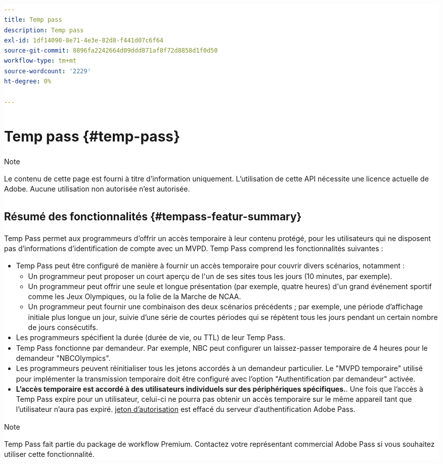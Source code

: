 ```yaml
---
title: Temp pass
description: Temp pass
exl-id: 1df14090-8e71-4e3e-82d8-f441d07c6f64
source-git-commit: 8896fa2242664d09ddd871af8f72d8858d1f0d50
workflow-type: tm+mt
source-wordcount: '2229'
ht-degree: 0%

---
```


# Temp pass {#temp-pass}

>[!NOTE]
>
>Le contenu de cette page est fourni à titre d’information uniquement. L’utilisation de cette API nécessite une licence actuelle de Adobe. Aucune utilisation non autorisée n’est autorisée.

## Résumé des fonctionnalités {#tempass-featur-summary}

Temp Pass permet aux programmeurs d’offrir un accès temporaire à leur contenu protégé, pour les utilisateurs qui ne disposent pas d’informations d’identification de compte avec un MVPD.  Temp Pass comprend les fonctionnalités suivantes :

* Temp Pass peut être configuré de manière à fournir un accès temporaire pour couvrir divers scénarios, notamment :
   * Un programmeur peut proposer un court aperçu de l&#39;un de ses sites tous les jours (10 minutes, par exemple).
   * Un programmeur peut offrir une seule et longue présentation (par exemple, quatre heures) d&#39;un grand événement sportif comme les Jeux Olympiques, ou la folie de la Marche de NCAA.
   * Un programmeur peut fournir une combinaison des deux scénarios précédents ; par exemple, une période d’affichage initiale plus longue un jour, suivie d’une série de courtes périodes qui se répètent tous les jours pendant un certain nombre de jours consécutifs.
* Les programmeurs spécifient la durée (durée de vie, ou TTL) de leur Temp Pass.
* Temp Pass fonctionne par demandeur.  Par exemple, NBC peut configurer un laissez-passer temporaire de 4 heures pour le demandeur &quot;NBCOlympics&quot;.
* Les programmeurs peuvent réinitialiser tous les jetons accordés à un demandeur particulier.  Le &quot;MVPD temporaire&quot; utilisé pour implémenter la transmission temporaire doit être configuré avec l’option &quot;Authentification par demandeur&quot; activée.
* **L’accès temporaire est accordé à des utilisateurs individuels sur des périphériques spécifiques.**. Une fois que l’accès à Temp Pass expire pour un utilisateur, celui-ci ne pourra pas obtenir un accès temporaire sur le même appareil tant que l’utilisateur n’aura pas expiré. [jeton d’autorisation](/help/authentication/glossary.md#authz-token) est effacé du serveur d’authentification Adobe Pass.


>[!NOTE]
>
>Temp Pass fait partie du package de workflow Premium. Contactez votre représentant commercial Adobe Pass si vous souhaitez utiliser cette fonctionnalité.
